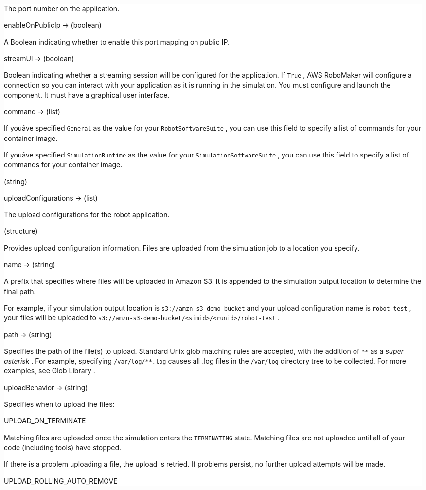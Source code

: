 The port number on the application.

enableOnPublicIp -> (boolean)

A Boolean indicating whether to enable this port mapping on public IP.

streamUI -> (boolean)

Boolean indicating whether a streaming session will be configured for the application. If `True` , AWS RoboMaker will configure a connection so you can interact with your application as it is running in the simulation. You must configure and launch the component. It must have a graphical user interface.

command -> (list)

If youâve specified `General` as the value for your `RobotSoftwareSuite` , you can use this field to specify a list of commands for your container image.

If youâve specified `SimulationRuntime` as the value for your `SimulationSoftwareSuite` , you can use this field to specify a list of commands for your container image.

(string)

uploadConfigurations -> (list)

The upload configurations for the robot application.

(structure)

Provides upload configuration information. Files are uploaded from the simulation job to a location you specify.

name -> (string)

A prefix that specifies where files will be uploaded in Amazon S3. It is appended to the simulation output location to determine the final path.

For example, if your simulation output location is `s3://amzn-s3-demo-bucket` and your upload configuration name is `robot-test` , your files will be uploaded to `s3://amzn-s3-demo-bucket/<simid>/<runid>/robot-test` .

path -> (string)

Specifies the path of the file(s) to upload. Standard Unix glob matching rules are accepted, with the addition of `**` as a *super asterisk* . For example, specifying `/var/log/**.log` causes all .log files in the `/var/log` directory tree to be collected. For more examples, see [Glob Library](https://github.com/gobwas/glob) .

uploadBehavior -> (string)

Specifies when to upload the files:

UPLOAD_ON_TERMINATE

Matching files are uploaded once the simulation enters the `TERMINATING` state. Matching files are not uploaded until all of your code (including tools) have stopped.

If there is a problem uploading a file, the upload is retried. If problems persist, no further upload attempts will be made.

UPLOAD_ROLLING_AUTO_REMOVE
